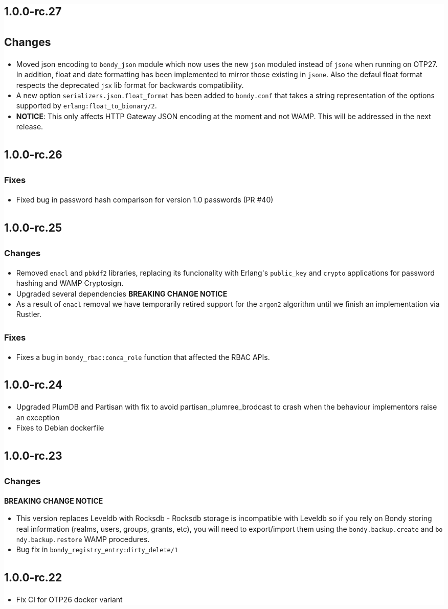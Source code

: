 ## 1.0.0-rc.27
## Changes
* Moved json encoding to `bondy_json` module which now uses the new `json` moduled instead of `jsone` when running on OTP27. In addition, float and date formatting has been implemented to mirror those existing in `jsone`. Also the defaul float format respects the deprecated `jsx` lib format for backwards compatibility.
* A new option `serializers.json.float_format` has been added to `bondy.conf` that takes a string representation of the options supported by `erlang:float_to_bionary/2`.
* **NOTICE**: This only affects HTTP Gateway JSON encoding at the moment and not WAMP. This will be addressed in the next release.

## 1.0.0-rc.26
### Fixes
* Fixed bug in password hash comparison for version 1.0 passwords (PR #40)

## 1.0.0-rc.25
### Changes
* Removed `enacl` and `pbkdf2` libraries, replacing its funcionality with 
  Erlang's `public_key` and `crypto` applications for password hashing and WAMP 
  Cryptosign.
* Upgraded several dependencies
**BREAKING CHANGE NOTICE**
* As a result of `enacl` removal we have temporarily retired support for the `argon2` algorithm until we finish an implementation via Rustler.

### Fixes
* Fixes a bug in `bondy_rbac:conca_role` function that affected the RBAC APIs.

## 1.0.0-rc.24
* Upgraded PlumDB and Partisan with fix to avoid partisan_plumree_brodcast to crash when the behaviour implementors raise an exception
* Fixes to Debian dockerfile 
## 1.0.0-rc.23
### Changes
**BREAKING CHANGE NOTICE**
* This version replaces Leveldb with Rocksdb - Rocksdb storage is incompatible with Leveldb so if you rely on Bondy storing real information (realms, users, groups, grants, etc), you will need to export/import them using the `bondy.backup.create` and `bondy.backup.restore` WAMP procedures.
* Bug fix in `bondy_registry_entry:dirty_delete/1`

## 1.0.0-rc.22
* Fix CI for OTP26 docker variant
